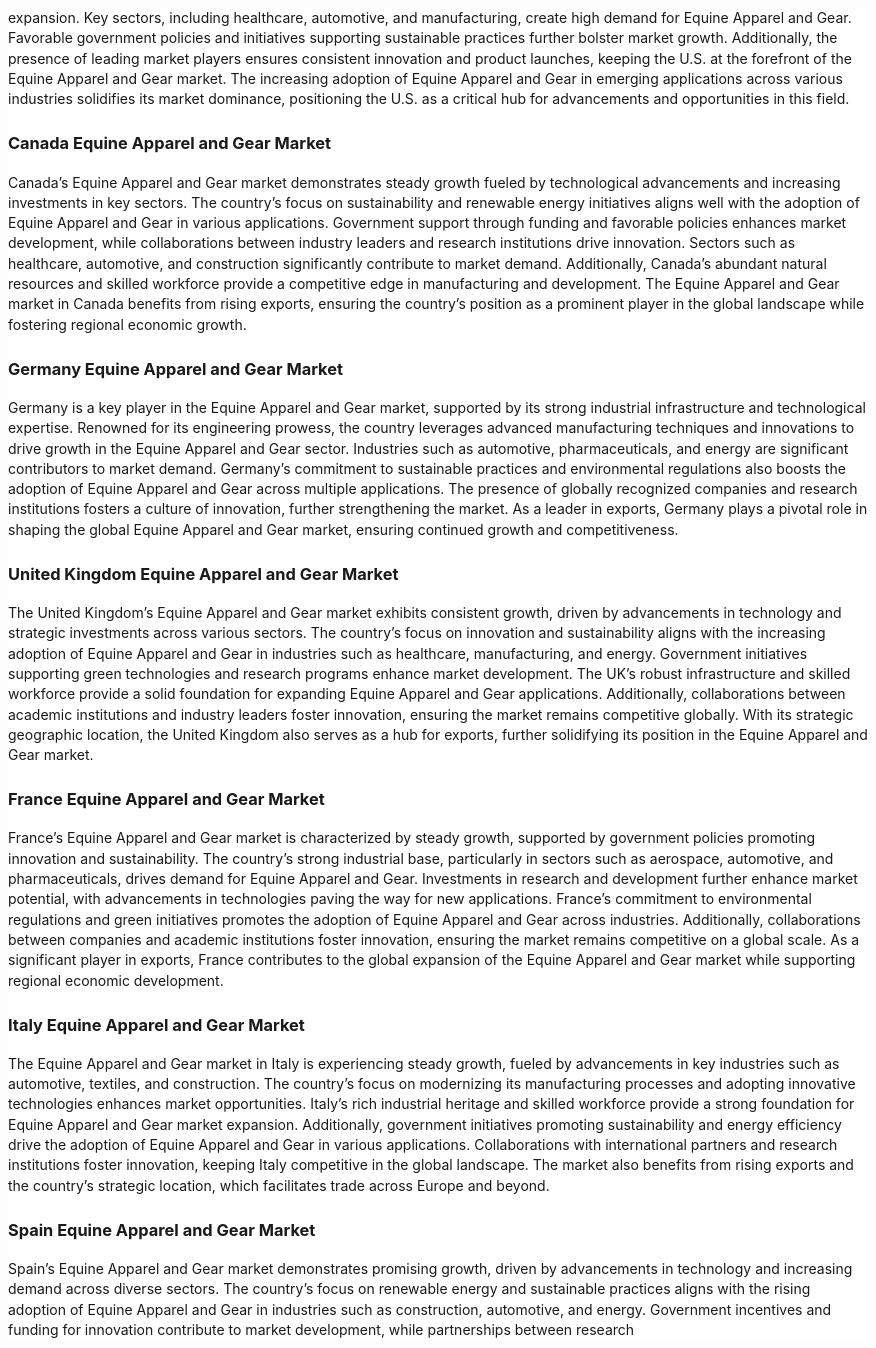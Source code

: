expansion. Key sectors, including healthcare, automotive, and manufacturing, create high demand for Equine Apparel and Gear. Favorable government policies and initiatives supporting sustainable practices further bolster market growth. Additionally, the presence of leading market players ensures consistent innovation and product launches, keeping the U.S. at the forefront of the Equine Apparel and Gear market. The increasing adoption of Equine Apparel and Gear in emerging applications across various industries solidifies its market dominance, positioning the U.S. as a critical hub for advancements and opportunities in this field.</p><h3>Canada Equine Apparel and Gear Market</h3><p>Canada&rsquo;s Equine Apparel and Gear market demonstrates steady growth fueled by technological advancements and increasing investments in key sectors. The country&rsquo;s focus on sustainability and renewable energy initiatives aligns well with the adoption of Equine Apparel and Gear in various applications. Government support through funding and favorable policies enhances market development, while collaborations between industry leaders and research institutions drive innovation. Sectors such as healthcare, automotive, and construction significantly contribute to market demand. Additionally, Canada&rsquo;s abundant natural resources and skilled workforce provide a competitive edge in manufacturing and development. The Equine Apparel and Gear market in Canada benefits from rising exports, ensuring the country&rsquo;s position as a prominent player in the global landscape while fostering regional economic growth.</p><h3>Germany Equine Apparel and Gear Market</h3><p>Germany is a key player in the Equine Apparel and Gear market, supported by its strong industrial infrastructure and technological expertise. Renowned for its engineering prowess, the country leverages advanced manufacturing techniques and innovations to drive growth in the Equine Apparel and Gear sector. Industries such as automotive, pharmaceuticals, and energy are significant contributors to market demand. Germany&rsquo;s commitment to sustainable practices and environmental regulations also boosts the adoption of Equine Apparel and Gear across multiple applications. The presence of globally recognized companies and research institutions fosters a culture of innovation, further strengthening the market. As a leader in exports, Germany plays a pivotal role in shaping the global Equine Apparel and Gear market, ensuring continued growth and competitiveness.</p><h3>United Kingdom Equine Apparel and Gear Market</h3><p>The United Kingdom&rsquo;s Equine Apparel and Gear market exhibits consistent growth, driven by advancements in technology and strategic investments across various sectors. The country&rsquo;s focus on innovation and sustainability aligns with the increasing adoption of Equine Apparel and Gear in industries such as healthcare, manufacturing, and energy. Government initiatives supporting green technologies and research programs enhance market development. The UK&rsquo;s robust infrastructure and skilled workforce provide a solid foundation for expanding Equine Apparel and Gear applications. Additionally, collaborations between academic institutions and industry leaders foster innovation, ensuring the market remains competitive globally. With its strategic geographic location, the United Kingdom also serves as a hub for exports, further solidifying its position in the Equine Apparel and Gear market.</p><h3>France Equine Apparel and Gear Market</h3><p>France&rsquo;s Equine Apparel and Gear market is characterized by steady growth, supported by government policies promoting innovation and sustainability. The country&rsquo;s strong industrial base, particularly in sectors such as aerospace, automotive, and pharmaceuticals, drives demand for Equine Apparel and Gear. Investments in research and development further enhance market potential, with advancements in technologies paving the way for new applications. France&rsquo;s commitment to environmental regulations and green initiatives promotes the adoption of Equine Apparel and Gear across industries. Additionally, collaborations between companies and academic institutions foster innovation, ensuring the market remains competitive on a global scale. As a significant player in exports, France contributes to the global expansion of the Equine Apparel and Gear market while supporting regional economic development.</p><h3>Italy Equine Apparel and Gear Market</h3><p>The Equine Apparel and Gear market in Italy is experiencing steady growth, fueled by advancements in key industries such as automotive, textiles, and construction. The country&rsquo;s focus on modernizing its manufacturing processes and adopting innovative technologies enhances market opportunities. Italy&rsquo;s rich industrial heritage and skilled workforce provide a strong foundation for Equine Apparel and Gear market expansion. Additionally, government initiatives promoting sustainability and energy efficiency drive the adoption of Equine Apparel and Gear in various applications. Collaborations with international partners and research institutions foster innovation, keeping Italy competitive in the global landscape. The market also benefits from rising exports and the country&rsquo;s strategic location, which facilitates trade across Europe and beyond.</p><h3>Spain Equine Apparel and Gear Market</h3><p>Spain&rsquo;s Equine Apparel and Gear market demonstrates promising growth, driven by advancements in technology and increasing demand across diverse sectors. The country&rsquo;s focus on renewable energy and sustainable practices aligns with the rising adoption of Equine Apparel and Gear in industries such as construction, automotive, and energy. Government incentives and funding for innovation contribute to market development, while partnerships between research